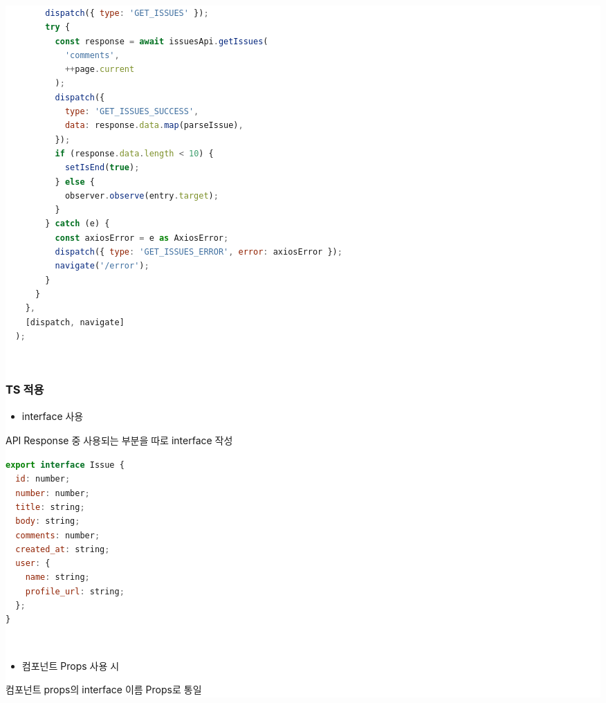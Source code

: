 ```jsx
        dispatch({ type: 'GET_ISSUES' });
        try {
          const response = await issuesApi.getIssues(
            'comments',
            ++page.current
          );
          dispatch({
            type: 'GET_ISSUES_SUCCESS',
            data: response.data.map(parseIssue),
          });
          if (response.data.length < 10) {
            setIsEnd(true);
          } else {
            observer.observe(entry.target);
          }
        } catch (e) {
          const axiosError = e as AxiosError;
          dispatch({ type: 'GET_ISSUES_ERROR', error: axiosError });
          navigate('/error');
        }
      }
    },
    [dispatch, navigate]
  );
```
<br />

### TS 적용

- interface 사용

API Response 중 사용되는 부분을 따로 interface 작성

```jsx
export interface Issue {
  id: number;
  number: number;
  title: string;
  body: string;
  comments: number;
  created_at: string;
  user: {
    name: string;
    profile_url: string;
  };
}
```
<br />

- 컴포넌트 Props 사용 시

컴포넌트 props의 interface 이름 Props로 통일
